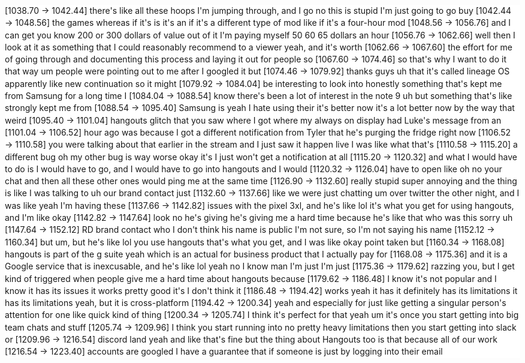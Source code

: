 [1038.70 → 1042.44] there's like all these hoops I'm jumping through, and I go no this is stupid I'm just going to go buy
[1042.44 → 1048.56] the games whereas if it's is it's an if it's a different type of mod like if it's a four-hour mod
[1048.56 → 1056.76] and I can get you know 200 or 300 dollars of value out of it I'm paying myself 50 60 65 dollars an hour
[1056.76 → 1062.66] well then I look at it as something that I could reasonably recommend to a viewer yeah, and it's worth
[1062.66 → 1067.60] the effort for me of going through and documenting this process and laying it out for people so
[1067.60 → 1074.46] so that's why I want to do it that way um people were pointing out to me after I googled it but
[1074.46 → 1079.92] thanks guys uh that it's called lineage OS apparently like new continuation so it might
[1079.92 → 1084.04] be interesting to look into honestly something that's kept me from Samsung for a long time I
[1084.04 → 1088.54] know there's been a lot of interest in the note 9 uh but something that's like strongly kept me from
[1088.54 → 1095.40] Samsung is yeah I hate using their it's better now it's a lot better now by the way that weird
[1095.40 → 1101.04] hangouts glitch that you saw where I got where my always on display had Luke's message from an
[1101.04 → 1106.52] hour ago was because I got a different notification from Tyler that he's purging the fridge right now
[1106.52 → 1110.58] you were talking about that earlier in the stream and I just saw it happen live I was like what that's
[1110.58 → 1115.20] a different bug oh my other bug is way worse okay it's I just won't get a notification at all
[1115.20 → 1120.32] and what I would have to do is I would have to go, and I would have to go into hangouts and I would
[1120.32 → 1126.04] have to open like oh no your chat and then all these other ones would ping me at the same time
[1126.90 → 1132.60] really stupid super annoying and the thing is like I was talking to uh our brand contact just
[1132.60 → 1137.66] like we were just chatting um over twitter the other night, and I was like yeah I'm having these
[1137.66 → 1142.82] issues with the pixel 3xl, and he's like lol it's what you get for using hangouts, and I'm like okay
[1142.82 → 1147.64] look no he's giving he's giving me a hard time because he's like that who was this sorry uh
[1147.64 → 1152.12] RD brand contact who I don't think his name is public I'm not sure, so I'm not saying his name
[1152.12 → 1160.34] but um, but he's like lol you use hangouts that's what you get, and I was like okay point taken but
[1160.34 → 1168.08] hangouts is part of the g suite yeah which is an actual for business product that I actually pay for
[1168.08 → 1175.36] and it is a Google service that is inexcusable, and he's like lol yeah no I know man I'm just I'm just
[1175.36 → 1179.62] razzing you, but I get kind of triggered when people give me a hard time about hangouts because
[1179.62 → 1186.48] I know it's not popular and I know it has its issues it works pretty good it's I don't think it
[1186.48 → 1194.42] works yeah it has it definitely has its limitations it has its limitations yeah, but it is cross-platform
[1194.42 → 1200.34] yeah and especially for just like getting a singular person's attention for one like quick kind of thing
[1200.34 → 1205.74] I think it's perfect for that yeah um it's once you start getting into big team chats and stuff
[1205.74 → 1209.96] I think you start running into no pretty heavy limitations then you start getting into slack or
[1209.96 → 1216.54] discord land yeah and like that's fine but the thing about Hangouts too is that because all of our work
[1216.54 → 1223.40] accounts are googled I have a guarantee that if someone is just by logging into their email